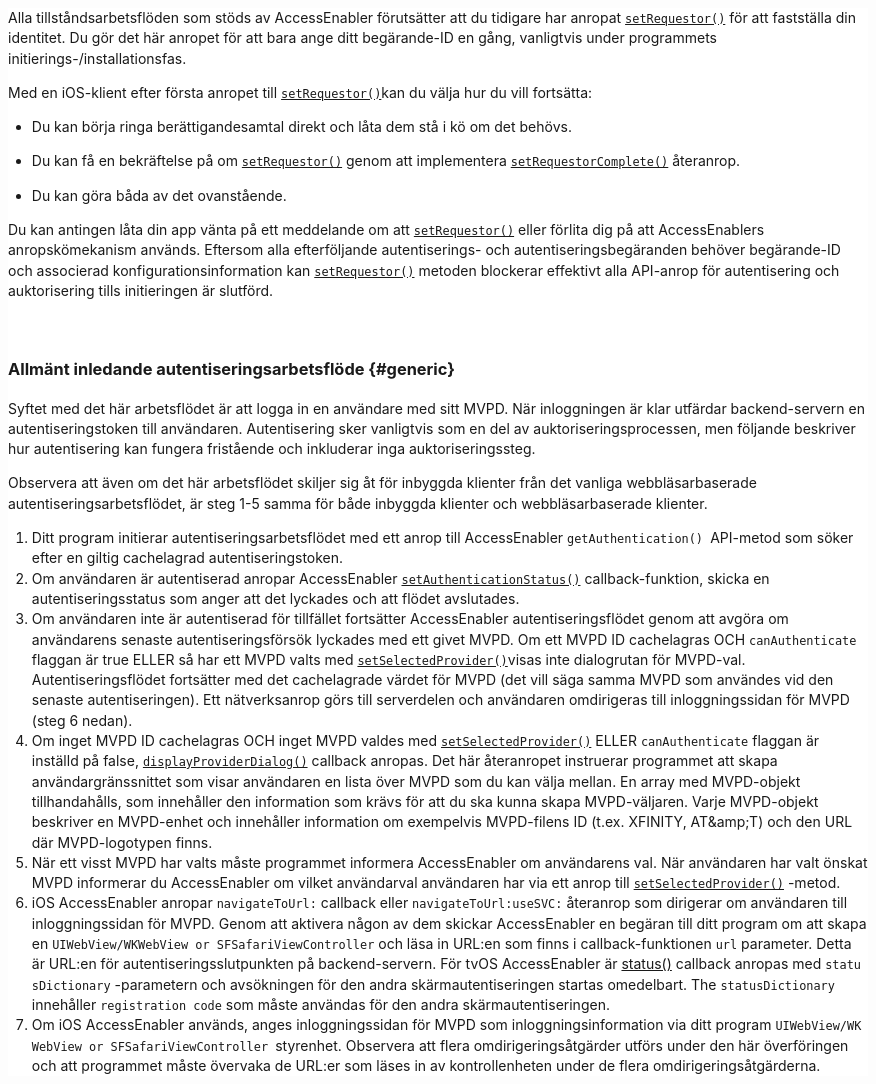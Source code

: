 Alla tillståndsarbetsflöden som stöds av AccessEnabler förutsätter att du tidigare har anropat [`setRequestor()`](#setReq) för att fastställa din identitet. Du gör det här anropet för att bara ange ditt begärande-ID en gång, vanligtvis under programmets initierings-/installationsfas.


Med en iOS-klient efter första anropet till [`setRequestor()`](#setReq)kan du välja hur du vill fortsätta:

- Du kan börja ringa berättigandesamtal direkt och låta dem stå i kö om det behövs.

- Du kan få en bekräftelse på om [`setRequestor()`](#setReq) genom att implementera [`setRequestorComplete()`](#setReqComplete) återanrop.

- Du kan göra båda av det ovanstående.

Du kan antingen låta din app vänta på ett meddelande om att [`setRequestor()`](#setReq) eller förlita dig på att AccessEnablers anropskömekanism används. Eftersom alla efterföljande autentiserings- och autentiseringsbegäranden behöver begärande-ID och associerad konfigurationsinformation kan [`setRequestor()`](#setReq) metoden blockerar effektivt alla API-anrop för autentisering och auktorisering tills initieringen är slutförd.

 

### Allmänt inledande autentiseringsarbetsflöde {#generic}

Syftet med det här arbetsflödet är att logga in en användare med sitt MVPD. När inloggningen är klar utfärdar backend-servern en autentiseringstoken till användaren. Autentisering sker vanligtvis som en del av auktoriseringsprocessen, men följande beskriver hur autentisering kan fungera fristående och inkluderar inga auktoriseringssteg.

Observera att även om det här arbetsflödet skiljer sig åt för inbyggda klienter från det vanliga webbläsarbaserade autentiseringsarbetsflödet, är steg 1-5 samma för både inbyggda klienter och webbläsarbaserade klienter.

1. Ditt program initierar autentiseringsarbetsflödet med ett anrop till AccessEnabler `getAuthentication() `API-metod som söker efter en giltig cachelagrad autentiseringstoken.
1. Om användaren är autentiserad anropar AccessEnabler [`setAuthenticationStatus()`](#setAuthNStatus) callback-funktion, skicka en autentiseringsstatus som anger att det lyckades och att flödet avslutades.
1. Om användaren inte är autentiserad för tillfället fortsätter AccessEnabler autentiseringsflödet genom att avgöra om användarens senaste autentiseringsförsök lyckades med ett givet MVPD. Om ett MVPD ID cachelagras OCH `canAuthenticate` flaggan är true ELLER så har ett MVPD valts med [`setSelectedProvider()`](#setSelProv)visas inte dialogrutan för MVPD-val. Autentiseringsflödet fortsätter med det cachelagrade värdet för MVPD (det vill säga samma MVPD som användes vid den senaste autentiseringen). Ett nätverksanrop görs till serverdelen och användaren omdirigeras till inloggningssidan för MVPD (steg 6 nedan).
1. Om inget MVPD ID cachelagras OCH inget MVPD valdes med [`setSelectedProvider()`](#setSelProv) ELLER `canAuthenticate` flaggan är inställd på false, [`displayProviderDialog()`](#dispProvDialog) callback anropas. Det här återanropet instruerar programmet att skapa användargränssnittet som visar användaren en lista över MVPD som du kan välja mellan. En array med MVPD-objekt tillhandahålls, som innehåller den information som krävs för att du ska kunna skapa MVPD-väljaren. Varje MVPD-objekt beskriver en MVPD-enhet och innehåller information om exempelvis MVPD-filens ID (t.ex. XFINITY, AT\&amp;T) och den URL där MVPD-logotypen finns.
1. När ett visst MVPD har valts måste programmet informera AccessEnabler om användarens val. När användaren har valt önskat MVPD informerar du AccessEnabler om vilket användarval användaren har via ett anrop till [`setSelectedProvider()`](#setSelProv) -metod.
1. iOS AccessEnabler anropar `navigateToUrl:` callback eller `navigateToUrl:useSVC:` återanrop som dirigerar om användaren till inloggningssidan för MVPD. Genom att aktivera någon av dem skickar AccessEnabler en begäran till ditt program om att skapa en `UIWebView/WKWebView or SFSafariViewController` och läsa in URL:en som finns i callback-funktionen `url` parameter. Detta är URL:en för autentiseringsslutpunkten på backend-servern. För tvOS AccessEnabler är [status()](#status_callback_implementation) callback anropas med `statusDictionary` -parametern och avsökningen för den andra skärmautentiseringen startas omedelbart. The `statusDictionary` innehåller `registration code` som måste användas för den andra skärmautentiseringen. 
1. Om iOS AccessEnabler används, anges inloggningssidan för MVPD som inloggningsinformation via ditt program `UIWebView/WKWebView or SFSafariViewController `styrenhet. Observera att flera omdirigeringsåtgärder utförs under den här överföringen och att programmet måste övervaka de URL:er som läses in av kontrollenheten under de flera omdirigeringsåtgärderna.